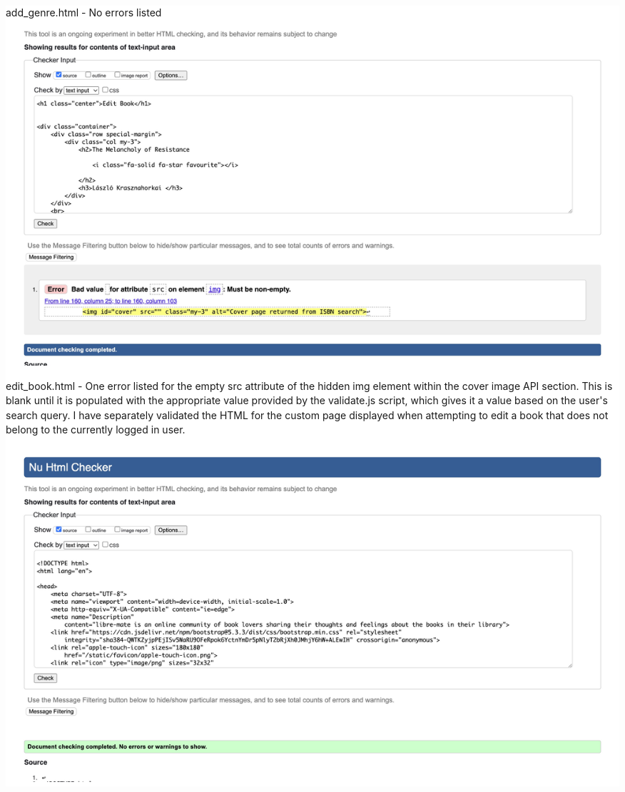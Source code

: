 add_genre.html - No errors listed


![edit_book.html](docs/validation/edit-book-validation.png)

edit_book.html - One error listed for the empty src attribute of the hidden img element within the cover image API section. This is blank until it is populated with the appropriate value provided by the validate.js script, which gives it a value based on the user's search query. I have separately validated the HTML for the custom page displayed when attempting to edit a book that does not belong to the currently logged in user.


![my_library.html](docs/validation/my-library-validation.png)
